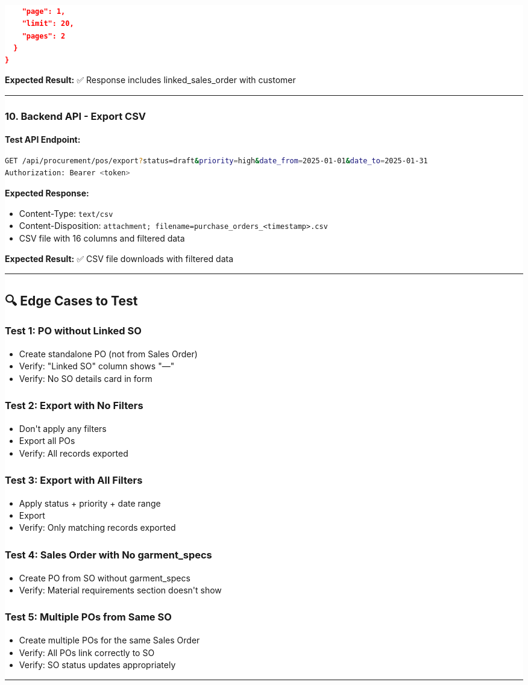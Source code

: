 ```json
    "page": 1,
    "limit": 20,
    "pages": 2
  }
}
```

**Expected Result:** ✅ Response includes linked_sales_order with customer

---

### **10. Backend API - Export CSV**

**Test API Endpoint:**
```bash
GET /api/procurement/pos/export?status=draft&priority=high&date_from=2025-01-01&date_to=2025-01-31
Authorization: Bearer <token>
```

**Expected Response:**
- Content-Type: `text/csv`
- Content-Disposition: `attachment; filename=purchase_orders_<timestamp>.csv`
- CSV file with 16 columns and filtered data

**Expected Result:** ✅ CSV file downloads with filtered data

---

## 🔍 Edge Cases to Test

### **Test 1: PO without Linked SO**
- Create standalone PO (not from Sales Order)
- Verify: "Linked SO" column shows "—"
- Verify: No SO details card in form

### **Test 2: Export with No Filters**
- Don't apply any filters
- Export all POs
- Verify: All records exported

### **Test 3: Export with All Filters**
- Apply status + priority + date range
- Export
- Verify: Only matching records exported

### **Test 4: Sales Order with No garment_specs**
- Create PO from SO without garment_specs
- Verify: Material requirements section doesn't show

### **Test 5: Multiple POs from Same SO**
- Create multiple POs for the same Sales Order
- Verify: All POs link correctly to SO
- Verify: SO status updates appropriately

---
